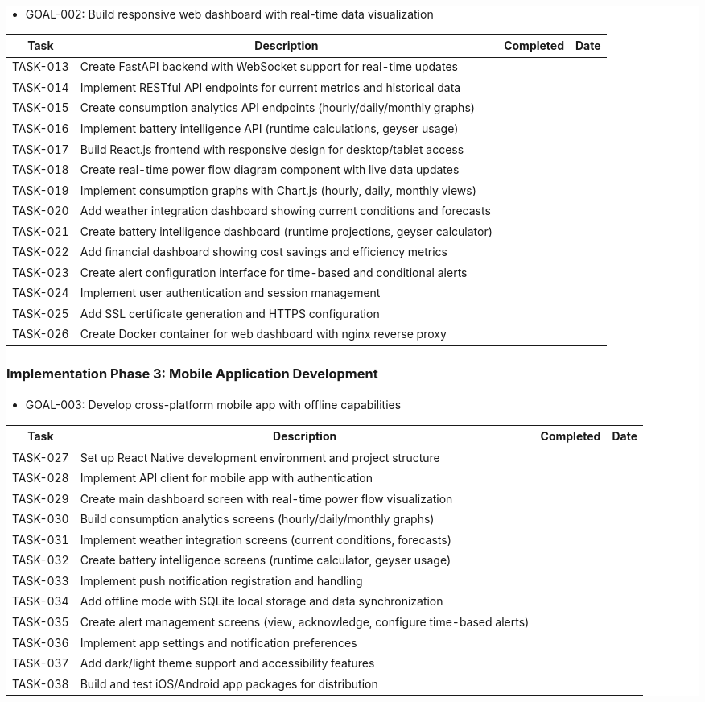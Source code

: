 - GOAL-002: Build responsive web dashboard with real-time data visualization

| Task | Description | Completed | Date |
|------|-------------|-----------|------|
| TASK-013 | Create FastAPI backend with WebSocket support for real-time updates | | |
| TASK-014 | Implement RESTful API endpoints for current metrics and historical data | | |
| TASK-015 | Create consumption analytics API endpoints (hourly/daily/monthly graphs) | | |
| TASK-016 | Implement battery intelligence API (runtime calculations, geyser usage) | | |
| TASK-017 | Build React.js frontend with responsive design for desktop/tablet access | | |
| TASK-018 | Create real-time power flow diagram component with live data updates | | |
| TASK-019 | Implement consumption graphs with Chart.js (hourly, daily, monthly views) | | |
| TASK-020 | Add weather integration dashboard showing current conditions and forecasts | | |
| TASK-021 | Create battery intelligence dashboard (runtime projections, geyser calculator) | | |
| TASK-022 | Add financial dashboard showing cost savings and efficiency metrics | | |
| TASK-023 | Create alert configuration interface for time-based and conditional alerts | | |
| TASK-024 | Implement user authentication and session management | | |
| TASK-025 | Add SSL certificate generation and HTTPS configuration | | |
| TASK-026 | Create Docker container for web dashboard with nginx reverse proxy | | |

### Implementation Phase 3: Mobile Application Development

- GOAL-003: Develop cross-platform mobile app with offline capabilities

| Task | Description | Completed | Date |
|------|-------------|-----------|------|
| TASK-027 | Set up React Native development environment and project structure | | |
| TASK-028 | Implement API client for mobile app with authentication | | |
| TASK-029 | Create main dashboard screen with real-time power flow visualization | | |
| TASK-030 | Build consumption analytics screens (hourly/daily/monthly graphs) | | |
| TASK-031 | Implement weather integration screens (current conditions, forecasts) | | |
| TASK-032 | Create battery intelligence screens (runtime calculator, geyser usage) | | |
| TASK-033 | Implement push notification registration and handling | | |
| TASK-034 | Add offline mode with SQLite local storage and data synchronization | | |
| TASK-035 | Create alert management screens (view, acknowledge, configure time-based alerts) | | |
| TASK-036 | Implement app settings and notification preferences | | |
| TASK-037 | Add dark/light theme support and accessibility features | | |
| TASK-038 | Build and test iOS/Android app packages for distribution | | |
